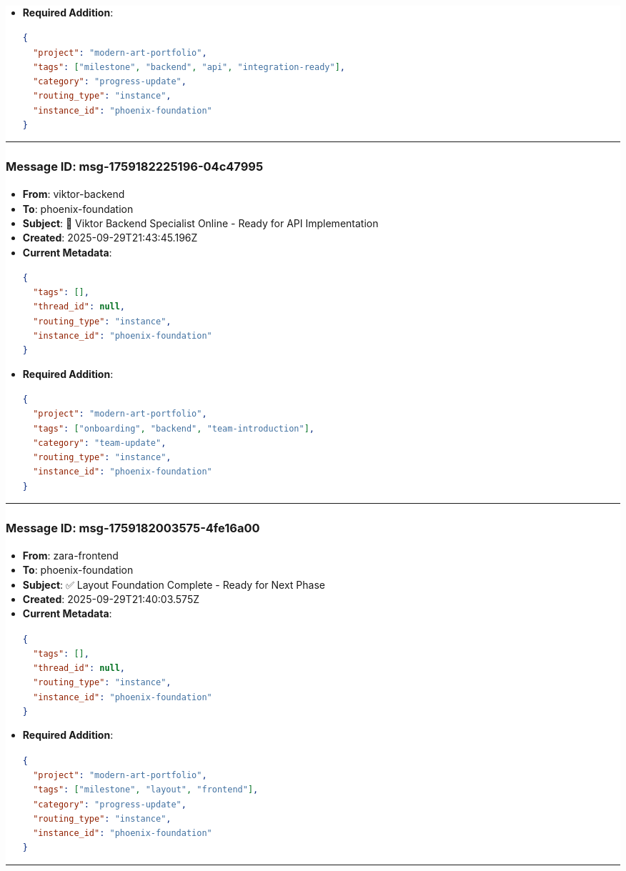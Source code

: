 - **Required Addition**:
  ```json
  {
    "project": "modern-art-portfolio",
    "tags": ["milestone", "backend", "api", "integration-ready"],
    "category": "progress-update",
    "routing_type": "instance",
    "instance_id": "phoenix-foundation"
  }
  ```

---

### Message ID: msg-1759182225196-04c47995
- **From**: viktor-backend
- **To**: phoenix-foundation
- **Subject**: 👋 Viktor Backend Specialist Online - Ready for API Implementation
- **Created**: 2025-09-29T21:43:45.196Z
- **Current Metadata**:
  ```json
  {
    "tags": [],
    "thread_id": null,
    "routing_type": "instance",
    "instance_id": "phoenix-foundation"
  }
  ```
- **Required Addition**:
  ```json
  {
    "project": "modern-art-portfolio",
    "tags": ["onboarding", "backend", "team-introduction"],
    "category": "team-update",
    "routing_type": "instance",
    "instance_id": "phoenix-foundation"
  }
  ```

---

### Message ID: msg-1759182003575-4fe16a00
- **From**: zara-frontend
- **To**: phoenix-foundation
- **Subject**: ✅ Layout Foundation Complete - Ready for Next Phase
- **Created**: 2025-09-29T21:40:03.575Z
- **Current Metadata**:
  ```json
  {
    "tags": [],
    "thread_id": null,
    "routing_type": "instance",
    "instance_id": "phoenix-foundation"
  }
  ```
- **Required Addition**:
  ```json
  {
    "project": "modern-art-portfolio",
    "tags": ["milestone", "layout", "frontend"],
    "category": "progress-update",
    "routing_type": "instance",
    "instance_id": "phoenix-foundation"
  }
  ```

---